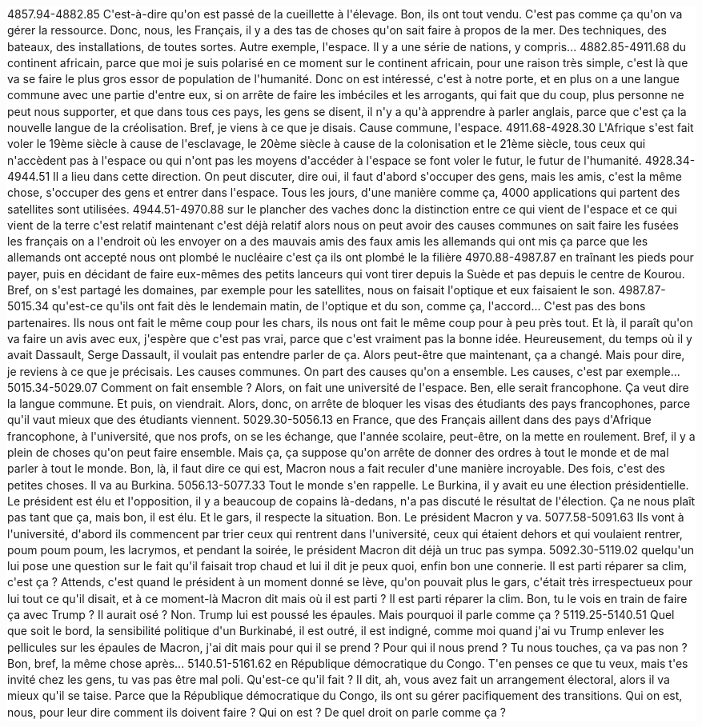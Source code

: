 4857.94-4882.85   C'est-à-dire qu'on est passé de la cueillette à l'élevage. Bon, ils ont tout vendu. C'est pas comme ça qu'on va gérer la ressource. Donc, nous, les Français, il y a des tas de choses qu'on sait faire à propos de la mer. Des techniques, des bateaux, des installations, de toutes sortes. Autre exemple, l'espace. Il y a une série de nations, y compris...
4882.85-4911.68   du continent africain, parce que moi je suis polarisé en ce moment sur le continent africain, pour une raison très simple, c'est là que va se faire le plus gros essor de population de l'humanité. Donc on est intéressé, c'est à notre porte, et en plus on a une langue commune avec une partie d'entre eux, si on arrête de faire les imbéciles et les arrogants, qui fait que du coup, plus personne ne peut nous supporter, et que dans tous ces pays, les gens se disent, il n'y a qu'à apprendre à parler anglais, parce que c'est ça la nouvelle langue de la créolisation. Bref, je viens à ce que je disais. Cause commune, l'espace.
4911.68-4928.30   L'Afrique s'est fait voler le 19ème siècle à cause de l'esclavage, le 20ème siècle à cause de la colonisation et le 21ème siècle, tous ceux qui n'accèdent pas à l'espace ou qui n'ont pas les moyens d'accéder à l'espace se font voler le futur, le futur de l'humanité.
4928.34-4944.51   Il a lieu dans cette direction. On peut discuter, dire oui, il faut d'abord s'occuper des gens, mais les amis, c'est la même chose, s'occuper des gens et entrer dans l'espace. Tous les jours, d'une manière comme ça, 4000 applications qui partent des satellites sont utilisées.
4944.51-4970.88   sur le plancher des vaches donc la distinction entre ce qui vient de l'espace et ce qui vient de la terre c'est relatif maintenant c'est déjà relatif alors nous on peut avoir des causes communes on sait faire les fusées les français on a l'endroit où les envoyer on a des mauvais amis des faux amis les allemands qui ont mis ça parce que les allemands ont accepté nous ont plombé le nucléaire c'est ça ils ont plombé le la filière
4970.88-4987.87   en traînant les pieds pour payer, puis en décidant de faire eux-mêmes des petits lanceurs qui vont tirer depuis la Suède et pas depuis le centre de Kourou. Bref, on s'est partagé les domaines, par exemple pour les satellites, nous on faisait l'optique et eux faisaient le son.
4987.87-5015.34   qu'est-ce qu'ils ont fait dès le lendemain matin, de l'optique et du son, comme ça, l'accord... C'est pas des bons partenaires. Ils nous ont fait le même coup pour les chars, ils nous ont fait le même coup pour à peu près tout. Et là, il paraît qu'on va faire un avis avec eux, j'espère que c'est pas vrai, parce que c'est vraiment pas la bonne idée. Heureusement, du temps où il y avait Dassault, Serge Dassault, il voulait pas entendre parler de ça. Alors peut-être que maintenant, ça a changé. Mais pour dire, je reviens à ce que je précisais. Les causes communes. On part des causes qu'on a ensemble. Les causes, c'est par exemple...
5015.34-5029.07   Comment on fait ensemble ? Alors, on fait une université de l'espace. Ben, elle serait francophone. Ça veut dire la langue commune. Et puis, on viendrait. Alors, donc, on arrête de bloquer les visas des étudiants des pays francophones, parce qu'il vaut mieux que des étudiants viennent.
5029.30-5056.13   en France, que des Français aillent dans des pays d'Afrique francophone, à l'université, que nos profs, on se les échange, que l'année scolaire, peut-être, on la mette en roulement. Bref, il y a plein de choses qu'on peut faire ensemble. Mais ça, ça suppose qu'on arrête de donner des ordres à tout le monde et de mal parler à tout le monde. Bon, là, il faut dire ce qui est, Macron nous a fait reculer d'une manière incroyable. Des fois, c'est des petites choses. Il va au Burkina.
5056.13-5077.33   Tout le monde s'en rappelle. Le Burkina, il y avait eu une élection présidentielle. Le président est élu et l'opposition, il y a beaucoup de copains là-dedans, n'a pas discuté le résultat de l'élection. Ça ne nous plaît pas tant que ça, mais bon, il est élu. Et le gars, il respecte la situation. Bon. Le président Macron y va.
5077.58-5091.63   Ils vont à l'université, d'abord ils commencent par trier ceux qui rentrent dans l'université, ceux qui étaient dehors et qui voulaient rentrer, poum poum poum, les lacrymos, et pendant la soirée, le président Macron dit déjà un truc pas sympa.
5092.30-5119.02   quelqu'un lui pose une question sur le fait qu'il faisait trop chaud et lui il dit je peux quoi, enfin bon une connerie. Il est parti réparer sa clim, c'est ça ? Attends, c'est quand le président à un moment donné se lève, qu'on pouvait plus le gars, c'était très irrespectueux pour lui tout ce qu'il disait, et à ce moment-là Macron dit mais où il est parti ? Il est parti réparer la clim. Bon, tu le vois en train de faire ça avec Trump ? Il aurait osé ? Non. Trump lui est poussé les épaules. Mais pourquoi il parle comme ça ?
5119.25-5140.51   Quel que soit le bord, la sensibilité politique d'un Burkinabé, il est outré, il est indigné, comme moi quand j'ai vu Trump enlever les pellicules sur les épaules de Macron, j'ai dit mais pour qui il se prend ? Pour qui il nous prend ? Tu nous touches, ça va pas non ? Bon, bref, la même chose après...
5140.51-5161.62   en République démocratique du Congo. T'en penses ce que tu veux, mais t'es invité chez les gens, tu vas pas être mal poli. Qu'est-ce qu'il fait ? Il dit, ah, vous avez fait un arrangement électoral, alors il va mieux qu'il se taise. Parce que la République démocratique du Congo, ils ont su gérer pacifiquement des transitions. Qui on est, nous, pour leur dire comment ils doivent faire ? Qui on est ? De quel droit on parle comme ça ?